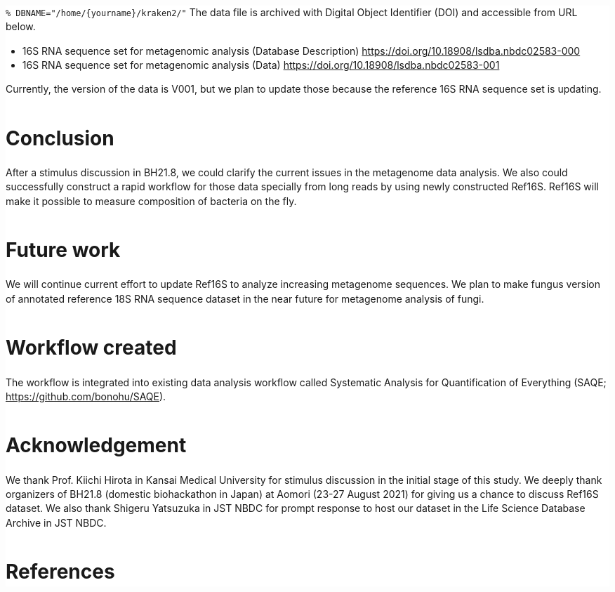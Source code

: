 ```% DBNAME="/home/{yourname}/kraken2/"```
The data file is archived with Digital Object Identifier (DOI) and accessible from URL below.

- 16S RNA sequence set for metagenomic analysis (Database Description) https://doi.org/10.18908/lsdba.nbdc02583-000
- 16S RNA sequence set for metagenomic analysis (Data) https://doi.org/10.18908/lsdba.nbdc02583-001

Currently, the version of the data is V001, but we plan to update those because the reference 16S RNA sequence set is updating.




# Conclusion

After a stimulus discussion in BH21.8, we could clarify the current issues in the metagenome data analysis.
We also could successfully construct a rapid workflow for those data specially from long reads by using newly constructed Ref16S.
Ref16S will make it possible to measure composition of bacteria on the fly.

# Future work

We will continue current effort to update Ref16S to analyze increasing metagenome sequences.
We plan to make fungus version of annotated reference 18S RNA sequence dataset in the near future for metagenome analysis of fungi.

# Workflow created

The workflow is integrated into existing data analysis workflow called Systematic Analysis for Quantification of Everything (SAQE; https://github.com/bonohu/SAQE).

# Acknowledgement

We thank Prof. Kiichi Hirota in Kansai Medical University for stimulus discussion in the initial stage of this study.
We deeply thank organizers of BH21.8 (domestic biohackathon in Japan) at Aomori (23-27 August 2021) for giving us a chance to discuss Ref16S dataset.
We also thank Shigeru Yatsuzuka in JST NBDC for prompt response to host our dataset in the Life Science Database Archive in JST NBDC.

# References


